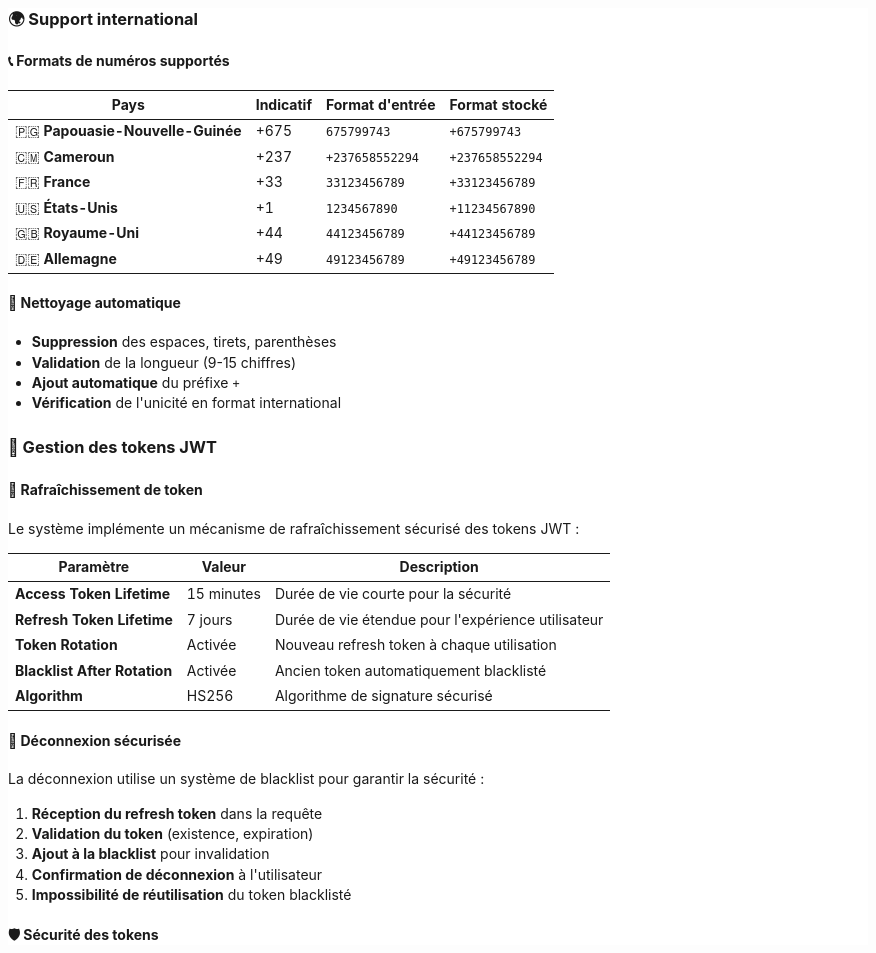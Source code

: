 ### **🌍 Support international**

#### **📞 Formats de numéros supportés**

| Pays                             | Indicatif | Format d'entrée | Format stocké   |
| -------------------------------- | --------- | --------------- | --------------- |
| 🇵🇬 **Papouasie-Nouvelle-Guinée** | +675      | `675799743`     | `+675799743`    |
| 🇨🇲 **Cameroun**                  | +237      | `+237658552294` | `+237658552294` |
| 🇫🇷 **France**                    | +33       | `33123456789`   | `+33123456789`  |
| 🇺🇸 **États-Unis**                | +1        | `1234567890`    | `+11234567890`  |
| 🇬🇧 **Royaume-Uni**               | +44       | `44123456789`   | `+44123456789`  |
| 🇩🇪 **Allemagne**                 | +49       | `49123456789`   | `+49123456789`  |

#### **🔧 Nettoyage automatique**

- **Suppression** des espaces, tirets, parenthèses
- **Validation** de la longueur (9-15 chiffres)
- **Ajout automatique** du préfixe `+`
- **Vérification** de l'unicité en format international

### **🔑 Gestion des tokens JWT**

#### **🔄 Rafraîchissement de token**

Le système implémente un mécanisme de rafraîchissement sécurisé des tokens JWT :

| Paramètre                    | Valeur     | Description                                        |
| ---------------------------- | ---------- | -------------------------------------------------- |
| **Access Token Lifetime**    | 15 minutes | Durée de vie courte pour la sécurité               |
| **Refresh Token Lifetime**   | 7 jours    | Durée de vie étendue pour l'expérience utilisateur |
| **Token Rotation**           | Activée    | Nouveau refresh token à chaque utilisation         |
| **Blacklist After Rotation** | Activée    | Ancien token automatiquement blacklisté            |
| **Algorithm**                | HS256      | Algorithme de signature sécurisé                   |

#### **🚪 Déconnexion sécurisée**

La déconnexion utilise un système de blacklist pour garantir la sécurité :

1. **Réception du refresh token** dans la requête
2. **Validation du token** (existence, expiration)
3. **Ajout à la blacklist** pour invalidation
4. **Confirmation de déconnexion** à l'utilisateur
5. **Impossibilité de réutilisation** du token blacklisté

#### **🛡️ Sécurité des tokens**
